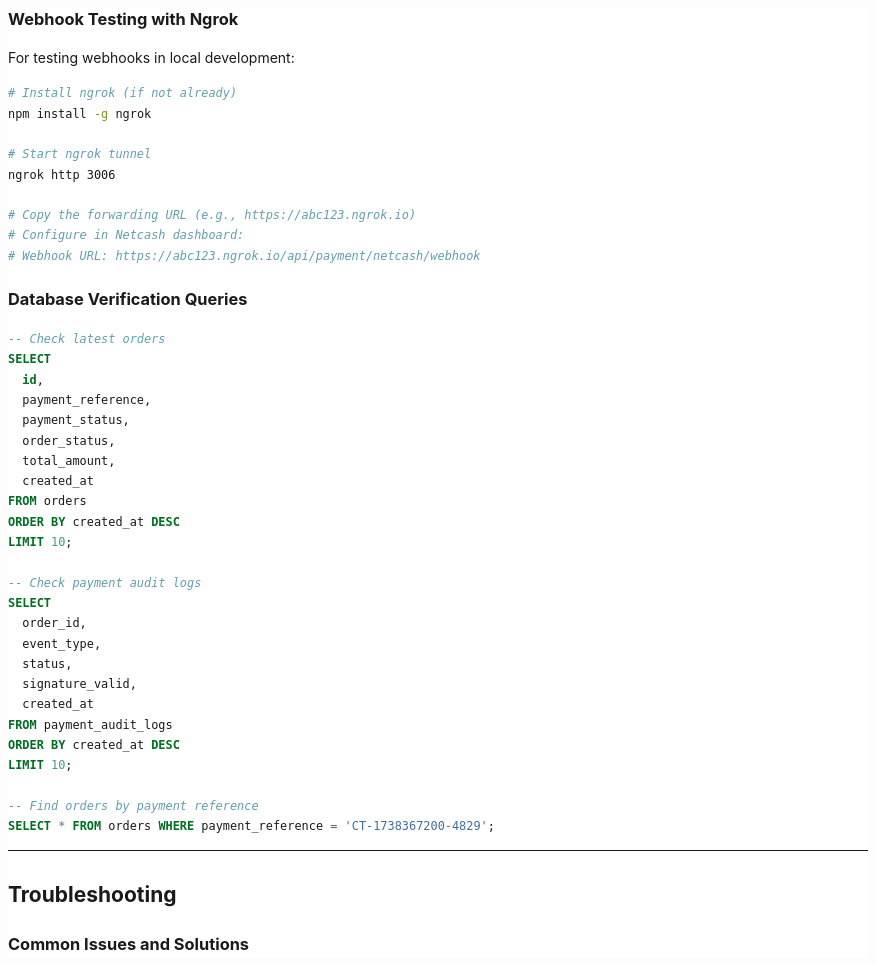 ### Webhook Testing with Ngrok

For testing webhooks in local development:

```bash
# Install ngrok (if not already)
npm install -g ngrok

# Start ngrok tunnel
ngrok http 3006

# Copy the forwarding URL (e.g., https://abc123.ngrok.io)
# Configure in Netcash dashboard:
# Webhook URL: https://abc123.ngrok.io/api/payment/netcash/webhook
```

### Database Verification Queries

```sql
-- Check latest orders
SELECT
  id,
  payment_reference,
  payment_status,
  order_status,
  total_amount,
  created_at
FROM orders
ORDER BY created_at DESC
LIMIT 10;

-- Check payment audit logs
SELECT
  order_id,
  event_type,
  status,
  signature_valid,
  created_at
FROM payment_audit_logs
ORDER BY created_at DESC
LIMIT 10;

-- Find orders by payment reference
SELECT * FROM orders WHERE payment_reference = 'CT-1738367200-4829';
```

---

## Troubleshooting

### Common Issues and Solutions
